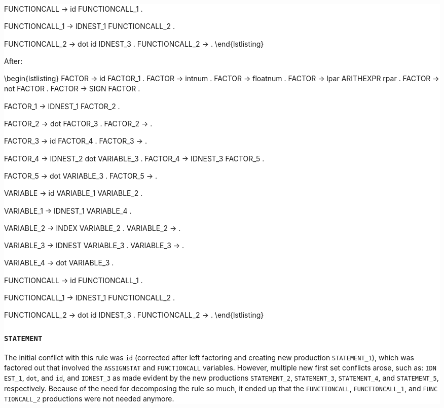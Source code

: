 FUNCTIONCALL -> id FUNCTIONCALL_1 .

FUNCTIONCALL_1 -> IDNEST_1 FUNCTIONCALL_2 .

FUNCTIONCALL_2 -> dot id IDNEST_3 .
FUNCTIONCALL_2 -> .
\end{lstlisting}

After:

\begin{lstlisting}
FACTOR -> id FACTOR_1 .
FACTOR -> intnum .
FACTOR -> floatnum .
FACTOR -> lpar ARITHEXPR rpar .
FACTOR -> not FACTOR .
FACTOR -> SIGN FACTOR .

FACTOR_1 -> IDNEST_1 FACTOR_2 .

FACTOR_2 -> dot FACTOR_3 .
FACTOR_2 -> .

FACTOR_3 -> id FACTOR_4 .
FACTOR_3 -> .

FACTOR_4 -> IDNEST_2 dot VARIABLE_3 .
FACTOR_4 -> IDNEST_3 FACTOR_5 .

FACTOR_5 -> dot VARIABLE_3 .
FACTOR_5 -> .

VARIABLE -> id VARIABLE_1 VARIABLE_2 .

VARIABLE_1 -> IDNEST_1 VARIABLE_4 .

VARIABLE_2 -> INDEX VARIABLE_2 .
VARIABLE_2 -> .

VARIABLE_3 -> IDNEST VARIABLE_3 .
VARIABLE_3 -> .

VARIABLE_4 -> dot VARIABLE_3 .

FUNCTIONCALL -> id FUNCTIONCALL_1 .

FUNCTIONCALL_1 -> IDNEST_1 FUNCTIONCALL_2 .

FUNCTIONCALL_2 -> dot id IDNEST_3 .
FUNCTIONCALL_2 -> .
\end{lstlisting}

### `STATEMENT`

The initial conflict with this rule was `id` (corrected after left factoring and creating new production `STATEMENT_1`), which was factored out that involved the `ASSIGNSTAT` and `FUNCTIONCALL` variables. However, multiple new first set conflicts arose, such as: `IDNEST_1`, `dot`, and `id`, and `IDNEST_3` as made evident by the new productions `STATEMENT_2`, `STATEMENT_3`, `STATEMENT_4`, and `STATEMENT_5`, respectively. Because of the need for decomposing the rule so much, it ended up that the `FUNCTIONCALL`, `FUNCTIONCALL_1`, and `FUNCTIONCALL_2` productions were not needed anymore.
